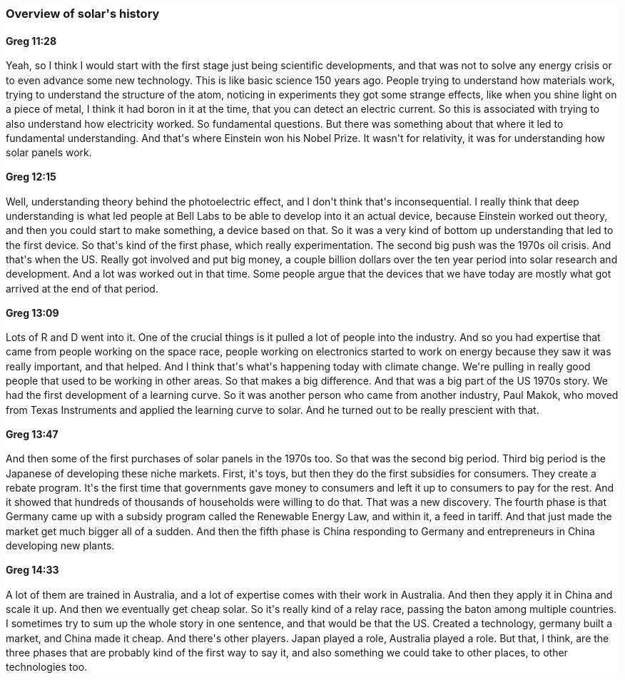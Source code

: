 ### Overview of solar's history

**Greg 11:28**

Yeah, so I think I would start with the first stage just being scientific developments, and that was not to solve any energy crisis or to even advance some new technology. This is like basic science 150 years ago. People trying to understand how materials work, trying to understand the structure of the atom, noticing in experiments they got some strange effects, like when you shine light on a piece of metal, I think it had boron in it at the time, that you can detect an electric current. So this is associated with trying to also understand how electricity worked. So fundamental questions. But there was something about that where it led to fundamental understanding. And that's where Einstein won his Nobel Prize. It wasn't for relativity, it was for understanding how solar panels work. 

**Greg 12:15**

Well, understanding theory behind the photoelectric effect, and I don't think that's inconsequential. I really think that deep understanding is what led people at Bell Labs to be able to develop into it an actual device, because Einstein worked out theory, and then you could start to make something, a device based on that. So it was a very kind of bottom up understanding that led to the first device. So that's kind of the first phase, which really experimentation. The second big push was the 1970s oil crisis. And that's when the US. Really got involved and put big money, a couple billion dollars over the ten year period into solar research and development. And a lot was worked out in that time. Some people argue that the devices that we have today are mostly what got arrived at the end of that period. 

**Greg 13:09**

Lots of R and D went into it. One of the crucial things is it pulled a lot of people into the industry. And so you had expertise that came from people working on the space race, people working on electronics started to work on energy because they saw it was really important, and that helped. And I think that's what's happening today with climate change. We're pulling in really good people that used to be working in other areas. So that makes a big difference. And that was a big part of the US 1970s story. We had the first development of a learning curve. So it was another person who came from another industry, Paul Makok, who moved from Texas Instruments and applied the learning curve to solar. And he turned out to be really prescient with that. 

**Greg 13:47**

And then some of the first purchases of solar panels in the 1970s too. So that was the second big period. Third big period is the Japanese of developing these niche markets. First, it's toys, but then they do the first subsidies for consumers. They create a rebate program. It's the first time that governments gave money to consumers and left it up to consumers to pay for the rest. And it showed that hundreds of thousands of households were willing to do that. That was a new discovery. The fourth phase is that Germany came up with a subsidy program called the Renewable Energy Law, and within it, a feed in tariff. And that just made the market get much bigger all of a sudden. And then the fifth phase is China responding to Germany and entrepreneurs in China developing new plants. 

**Greg 14:33**

A lot of them are trained in Australia, and a lot of expertise comes with their work in Australia. And then they apply it in China and scale it up. And then we eventually get cheap solar. So it's really kind of a relay race, passing the baton among multiple countries. I sometimes try to sum up the whole story in one sentence, and that would be that the US. Created a technology, germany built a market, and China made it cheap. And there's other players. Japan played a role, Australia played a role. But that, I think, are the three phases that are probably kind of the first way to say it, and also something we could take to other places, to other technologies too. 

